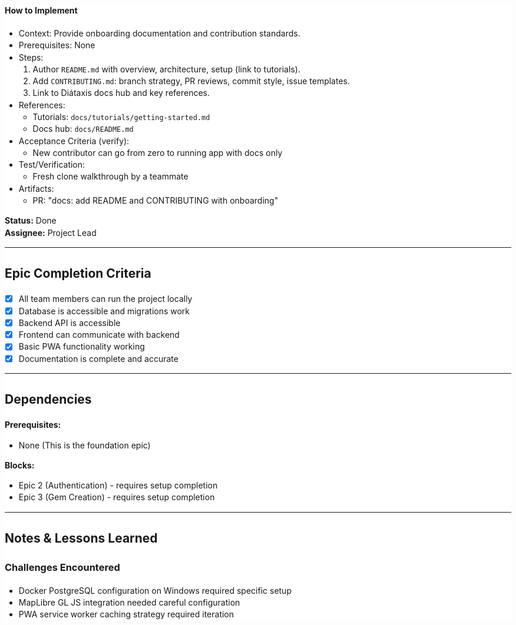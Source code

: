 #### How to Implement
- Context: Provide onboarding documentation and contribution standards.
- Prerequisites: None
- Steps:
  1) Author `README.md` with overview, architecture, setup (link to tutorials).
  2) Add `CONTRIBUTING.md`: branch strategy, PR reviews, commit style, issue templates.
  3) Link to Diátaxis docs hub and key references.
- References:
  - Tutorials: `docs/tutorials/getting-started.md`
  - Docs hub: `docs/README.md`
- Acceptance Criteria (verify):
  - New contributor can go from zero to running app with docs only
- Test/Verification:
  - Fresh clone walkthrough by a teammate
- Artifacts:
  - PR: "docs: add README and CONTRIBUTING with onboarding"

**Status:** Done  
**Assignee:** Project Lead

---

## Epic Completion Criteria

- [x] All team members can run the project locally
- [x] Database is accessible and migrations work
- [x] Backend API is accessible
- [x] Frontend can communicate with backend
- [x] Basic PWA functionality working
- [x] Documentation is complete and accurate

---

## Dependencies

**Prerequisites:**
- None (This is the foundation epic)

**Blocks:**
- Epic 2 (Authentication) - requires setup completion
- Epic 3 (Gem Creation) - requires setup completion

---

## Notes & Lessons Learned

### Challenges Encountered
- Docker PostgreSQL configuration on Windows required specific setup
- MapLibre GL JS integration needed careful configuration
- PWA service worker caching strategy required iteration
